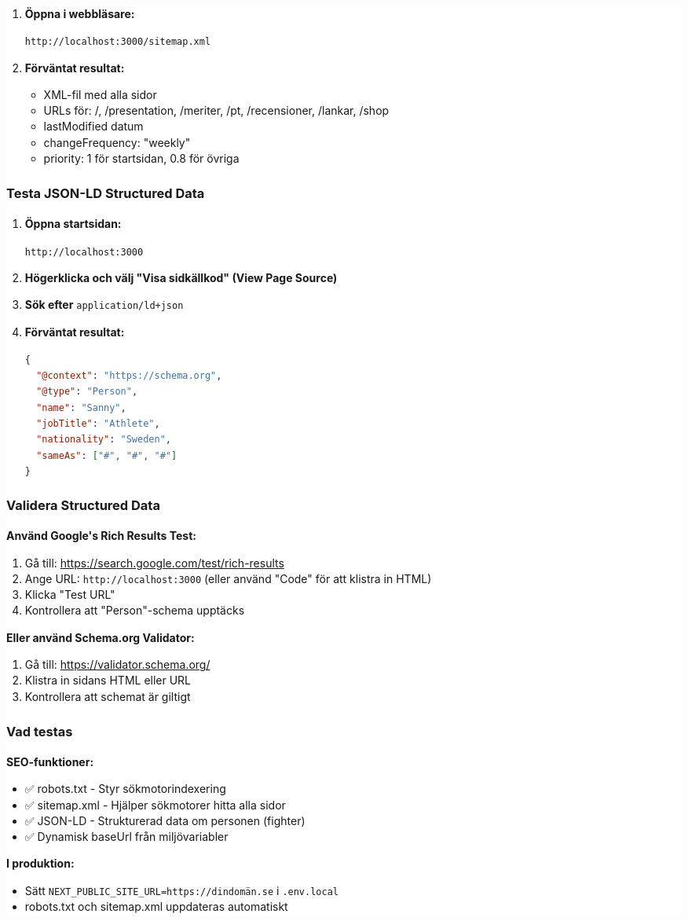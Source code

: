 1. **Öppna i webbläsare:**
   ```
   http://localhost:3000/sitemap.xml
   ```

2. **Förväntat resultat:**
   - XML-fil med alla sidor
   - URLs för: /, /presentation, /meriter, /pt, /recensioner, /lankar, /shop
   - lastModified datum
   - changeFrequency: "weekly"
   - priority: 1 för startsidan, 0.8 för övriga

### Testa JSON-LD Structured Data

1. **Öppna startsidan:**
   ```
   http://localhost:3000
   ```

2. **Högerklicka och välj "Visa sidkällkod" (View Page Source)**

3. **Sök efter** `application/ld+json`

4. **Förväntat resultat:**
   ```json
   {
     "@context": "https://schema.org",
     "@type": "Person",
     "name": "Sanny",
     "jobTitle": "Athlete",
     "nationality": "Sweden",
     "sameAs": ["#", "#", "#"]
   }
   ```

### Validera Structured Data

**Använd Google's Rich Results Test:**
1. Gå till: https://search.google.com/test/rich-results
2. Ange URL: `http://localhost:3000` (eller använd "Code" för att klistra in HTML)
3. Klicka "Test URL"
4. Kontrollera att "Person"-schema upptäcks

**Eller använd Schema.org Validator:**
1. Gå till: https://validator.schema.org/
2. Klistra in sidans HTML eller URL
3. Kontrollera att schemat är giltigt

### Vad testas

**SEO-funktioner:**
- ✅ robots.txt - Styr sökmotorindexering
- ✅ sitemap.xml - Hjälper sökmotorer hitta alla sidor
- ✅ JSON-LD - Strukturerad data om personen (fighter)
- ✅ Dynamisk baseUrl från miljövariabler

**I produktion:**
- Sätt `NEXT_PUBLIC_SITE_URL=https://dindomän.se` i `.env.local`
- robots.txt och sitemap.xml uppdateras automatiskt

